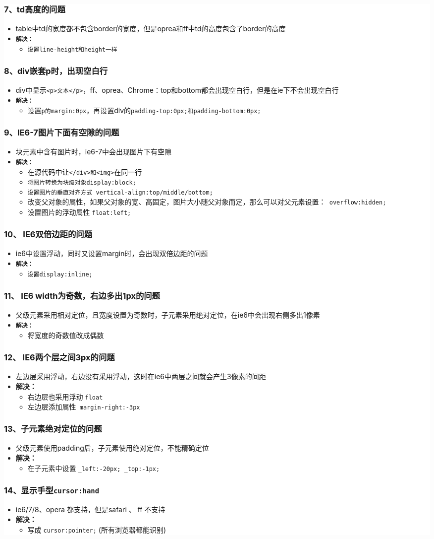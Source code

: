 
### 7、td高度的问题
- table中td的宽度都不包含border的宽度，但是oprea和ff中td的高度包含了border的高度
- **`解决：`**
  - `设置line-height和height一样`


### 8、div嵌套p时，出现空白行
- div中显示`<p>文本</p>`，ff、oprea、Chrome：top和bottom都会出现空白行，但是在ie下不会出现空白行
- **`解决：`**
  - 设置`p的margin:0px`，再设置div的`padding-top:0px;和padding-bottom:0px;`


### 9、IE6-7图片下面有空隙的问题
- 块元素中含有图片时，ie6-7中会出现图片下有空隙
- **`解决：`**
  - 在源代码中让`</div>和<img>`在同一行
  - `将图片转换为块级对象display:block;`
  - `设置图片的垂直对齐方式 vertical-align:top/middle/bottom;`
  - 改变父对象的属性，如果父对象的宽、高固定，图片大小随父对象而定，那么可以对父元素设置：` overflow:hidden;`
  - 设置图片的浮动属性  `float:left;`


### 10、 IE6双倍边距的问题
- ie6中设置浮动，同时又设置margin时，会出现双倍边距的问题
- **`解决：`**
  - `设置display:inline;`


### 11、 IE6 width为奇数，右边多出1px的问题
- 父级元素采用相对定位，且宽度设置为奇数时，子元素采用绝对定位，在ie6中会出现右侧多出1像素
- **`解决：`**
  - 将宽度的奇数值改成偶数


### 12、 IE6两个层之间3px的问题
- 左边层采用浮动，右边没有采用浮动，这时在ie6中两层之间就会产生3像素的间距
- **解决：**
  - 右边层也采用浮动  `float`
  - 左边层添加属性` margin-right:-3px`


### 13、子元素绝对定位的问题
- 父级元素使用padding后，子元素使用绝对定位，不能精确定位
- **解决：**
  - 在子元素中设置  `_left:-20px; _top:-1px;`


### 14、显示手型`cursor:hand`
- ie6/7/8、opera      都支持，但是safari 、 ff 不支持
- **解决：**
  - 写成 `cursor:pointer;`  (所有浏览器都能识别)
